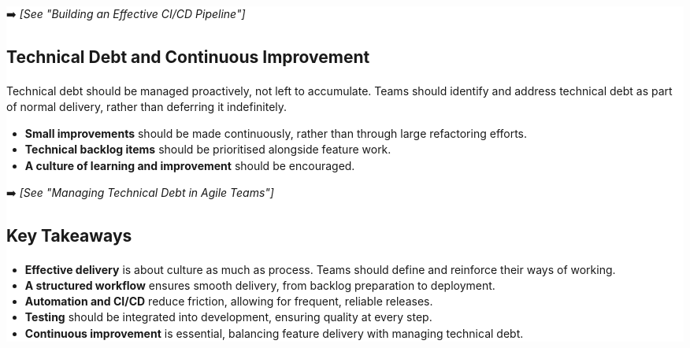 ➡️ *[See "Building an Effective CI/CD Pipeline"]*



## **Technical Debt and Continuous Improvement**
Technical debt should be managed proactively, not left to accumulate. Teams should identify and address technical debt as part of normal delivery, rather than deferring it indefinitely.

- **Small improvements** should be made continuously, rather than through large refactoring efforts.
- **Technical backlog items** should be prioritised alongside feature work.
- **A culture of learning and improvement** should be encouraged.

➡️ *[See "Managing Technical Debt in Agile Teams"]*



## **Key Takeaways**
- **Effective delivery** is about culture as much as process. Teams should define and reinforce their ways of working.
- **A structured workflow** ensures smooth delivery, from backlog preparation to deployment.
- **Automation and CI/CD** reduce friction, allowing for frequent, reliable releases.
- **Testing** should be integrated into development, ensuring quality at every step.
- **Continuous improvement** is essential, balancing feature delivery with managing technical debt.

